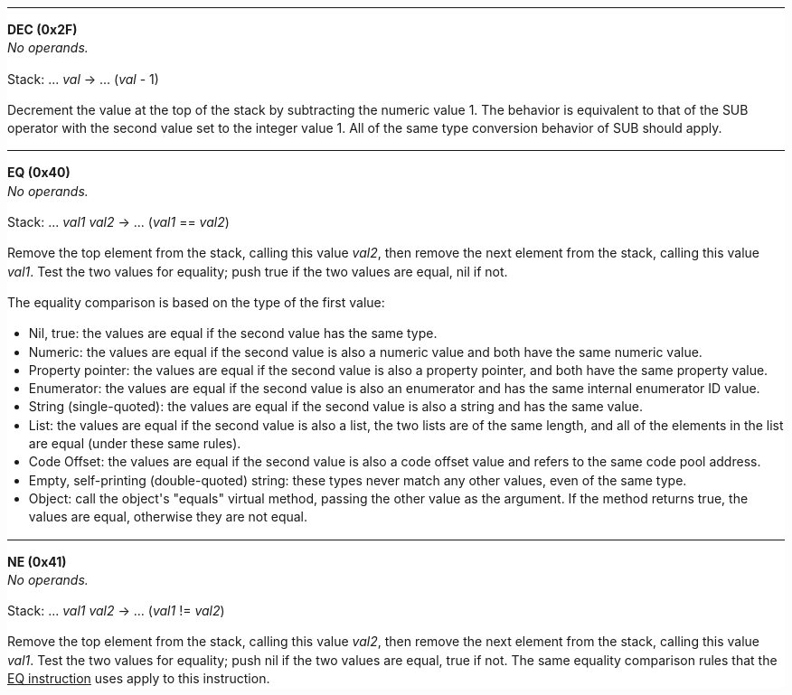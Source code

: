 ------------------------------------------------------------------------

**DEC (0x2F)**  
*No operands.*

Stack: ... *val* → ... (*val* - 1)

Decrement the value at the top of the stack by subtracting the numeric
value 1. The behavior is equivalent to that of the SUB operator with the
second value set to the integer value 1. All of the same type conversion
behavior of SUB should apply. <span id="opc_eq"></span>

------------------------------------------------------------------------

**EQ (0x40)**  
*No operands.*

Stack: ... *val1* *val2* → ... (*val1* == *val2*)

Remove the top element from the stack, calling this value *val2*, then
remove the next element from the stack, calling this value *val1*. Test
the two values for equality; push true if the two values are equal, nil
if not.

The equality comparison is based on the type of the first value:

- Nil, true: the values are equal if the second value has the same type.
- Numeric: the values are equal if the second value is also a numeric
  value and both have the same numeric value.
- Property pointer: the values are equal if the second value is also a
  property pointer, and both have the same property value.
- Enumerator: the values are equal if the second value is also an
  enumerator and has the same internal enumerator ID value.
- String (single-quoted): the values are equal if the second value is
  also a string and has the same value.
- List: the values are equal if the second value is also a list, the two
  lists are of the same length, and all of the elements in the list are
  equal (under these same rules).
- Code Offset: the values are equal if the second value is also a code
  offset value and refers to the same code pool address.
- Empty, self-printing (double-quoted) string: these types never match
  any other values, even of the same type.
- Object: call the object's "equals" virtual method, passing the other
  value as the argument. If the method returns true, the values are
  equal, otherwise they are not equal.

<span id="opc_ne"></span>

------------------------------------------------------------------------

**NE (0x41)**  
*No operands.*

Stack: ... *val1* *val2* → ... (*val1* != *val2*)

Remove the top element from the stack, calling this value *val2*, then
remove the next element from the stack, calling this value *val1*. Test
the two values for equality; push nil if the two values are equal, true
if not. The same equality comparison rules that the [EQ
instruction](#opc_eq) uses apply to this instruction.
<span id="opc_lt"></span>
